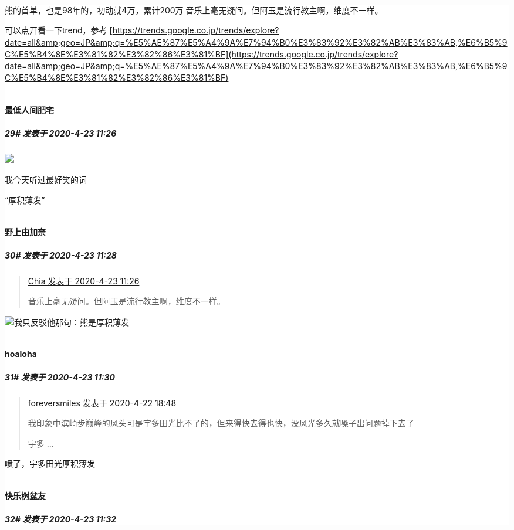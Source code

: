 熊的首单，也是98年的，初动就4万，累计200万</blockquote>
音乐上毫无疑问。但阿玉是流行教主啊，维度不一样。


可以点开看一下trend，参考
[https://trends.google.co.jp/trends/explore?date=all&amp;geo=JP&amp;q=%E5%AE%87%E5%A4%9A%E7%94%B0%E3%83%92%E3%82%AB%E3%83%AB,%E6%B5%9C%E5%B4%8E%E3%81%82%E3%82%86%E3%81%BF](https://trends.google.co.jp/trends/explore?date=all&amp;geo=JP&amp;q=%E5%AE%87%E5%A4%9A%E7%94%B0%E3%83%92%E3%82%AB%E3%83%AB,%E6%B5%9C%E5%B4%8E%E3%81%82%E3%82%86%E3%81%BF)


-----

####  最低人间肥宅  
##### 29#       发表于 2020-4-23 11:26


<img src="https://static.saraba1st.com/image/smiley/face2017/066.png" referrerpolicy="no-referrer">

我今天听过最好笑的词

“厚积薄发”


-----

####  野上由加奈  
##### 30#       发表于 2020-4-23 11:28


<blockquote><a href="httphttps://bbs.saraba1st.com/2b/forum.php?mod=redirect&amp;goto=findpost&amp;pid=47173426&amp;ptid=1925634" target="_blank">Chia 发表于 2020-4-23 11:26</a>

音乐上毫无疑问。但阿玉是流行教主啊，维度不一样。</blockquote>
<img src="https://static.saraba1st.com/image/smiley/face2017/049.png" referrerpolicy="no-referrer">我只反驳他那句：熊是厚积薄发


-----

####  hoaloha  
##### 31#       发表于 2020-4-23 11:30


<blockquote><a href="httphttps://bbs.saraba1st.com/2b/forum.php?mod=redirect&amp;goto=findpost&amp;pid=47172926&amp;ptid=1925634" target="_blank">foreversmiles 发表于 2020-4-22 18:48</a>

我印象中滨崎步巅峰的风头可是宇多田光比不了的，但来得快去得也快，没风光多久就嗓子出问题掉下去了

宇多 ...</blockquote>
喷了，宇多田光厚积薄发


-----

####  快乐树盆友  
##### 32#       发表于 2020-4-23 11:32

